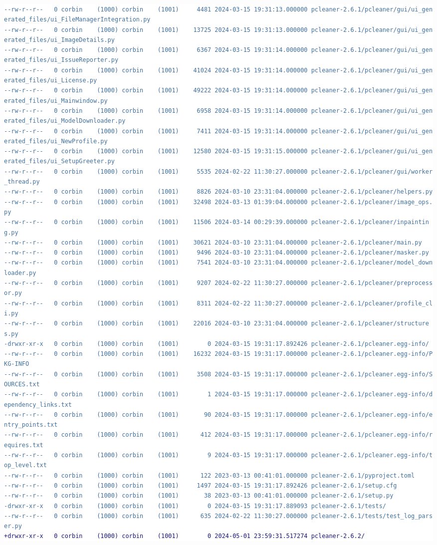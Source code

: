 ```diff
--rw-r--r--   0 corbin    (1000) corbin    (1001)     4481 2024-03-15 19:31:13.000000 pcleaner-2.6.1/pcleaner/gui/ui_generated_files/ui_FileManagerIntegration.py
--rw-r--r--   0 corbin    (1000) corbin    (1001)    13725 2024-03-15 19:31:13.000000 pcleaner-2.6.1/pcleaner/gui/ui_generated_files/ui_ImageDetails.py
--rw-r--r--   0 corbin    (1000) corbin    (1001)     6367 2024-03-15 19:31:14.000000 pcleaner-2.6.1/pcleaner/gui/ui_generated_files/ui_IssueReporter.py
--rw-r--r--   0 corbin    (1000) corbin    (1001)    41024 2024-03-15 19:31:14.000000 pcleaner-2.6.1/pcleaner/gui/ui_generated_files/ui_License.py
--rw-r--r--   0 corbin    (1000) corbin    (1001)    49222 2024-03-15 19:31:14.000000 pcleaner-2.6.1/pcleaner/gui/ui_generated_files/ui_Mainwindow.py
--rw-r--r--   0 corbin    (1000) corbin    (1001)     6958 2024-03-15 19:31:14.000000 pcleaner-2.6.1/pcleaner/gui/ui_generated_files/ui_ModelDownloader.py
--rw-r--r--   0 corbin    (1000) corbin    (1001)     7411 2024-03-15 19:31:14.000000 pcleaner-2.6.1/pcleaner/gui/ui_generated_files/ui_NewProfile.py
--rw-r--r--   0 corbin    (1000) corbin    (1001)    12580 2024-03-15 19:31:15.000000 pcleaner-2.6.1/pcleaner/gui/ui_generated_files/ui_SetupGreeter.py
--rw-r--r--   0 corbin    (1000) corbin    (1001)     5535 2024-02-22 11:30:27.000000 pcleaner-2.6.1/pcleaner/gui/worker_thread.py
--rw-r--r--   0 corbin    (1000) corbin    (1001)     8826 2024-03-10 23:31:04.000000 pcleaner-2.6.1/pcleaner/helpers.py
--rw-r--r--   0 corbin    (1000) corbin    (1001)    32498 2024-03-13 01:39:04.000000 pcleaner-2.6.1/pcleaner/image_ops.py
--rw-r--r--   0 corbin    (1000) corbin    (1001)    11506 2024-03-14 00:29:39.000000 pcleaner-2.6.1/pcleaner/inpainting.py
--rw-r--r--   0 corbin    (1000) corbin    (1001)    30621 2024-03-10 23:31:04.000000 pcleaner-2.6.1/pcleaner/main.py
--rw-r--r--   0 corbin    (1000) corbin    (1001)     9496 2024-03-10 23:31:04.000000 pcleaner-2.6.1/pcleaner/masker.py
--rw-r--r--   0 corbin    (1000) corbin    (1001)     7541 2024-03-10 23:31:04.000000 pcleaner-2.6.1/pcleaner/model_downloader.py
--rw-r--r--   0 corbin    (1000) corbin    (1001)     9207 2024-02-22 11:30:27.000000 pcleaner-2.6.1/pcleaner/preprocessor.py
--rw-r--r--   0 corbin    (1000) corbin    (1001)     8311 2024-02-22 11:30:27.000000 pcleaner-2.6.1/pcleaner/profile_cli.py
--rw-r--r--   0 corbin    (1000) corbin    (1001)    22016 2024-03-10 23:31:04.000000 pcleaner-2.6.1/pcleaner/structures.py
-drwxr-xr-x   0 corbin    (1000) corbin    (1001)        0 2024-03-15 19:31:17.892426 pcleaner-2.6.1/pcleaner.egg-info/
--rw-r--r--   0 corbin    (1000) corbin    (1001)    16232 2024-03-15 19:31:17.000000 pcleaner-2.6.1/pcleaner.egg-info/PKG-INFO
--rw-r--r--   0 corbin    (1000) corbin    (1001)     3508 2024-03-15 19:31:17.000000 pcleaner-2.6.1/pcleaner.egg-info/SOURCES.txt
--rw-r--r--   0 corbin    (1000) corbin    (1001)        1 2024-03-15 19:31:17.000000 pcleaner-2.6.1/pcleaner.egg-info/dependency_links.txt
--rw-r--r--   0 corbin    (1000) corbin    (1001)       90 2024-03-15 19:31:17.000000 pcleaner-2.6.1/pcleaner.egg-info/entry_points.txt
--rw-r--r--   0 corbin    (1000) corbin    (1001)      412 2024-03-15 19:31:17.000000 pcleaner-2.6.1/pcleaner.egg-info/requires.txt
--rw-r--r--   0 corbin    (1000) corbin    (1001)        9 2024-03-15 19:31:17.000000 pcleaner-2.6.1/pcleaner.egg-info/top_level.txt
--rw-r--r--   0 corbin    (1000) corbin    (1001)      122 2023-03-13 00:41:01.000000 pcleaner-2.6.1/pyproject.toml
--rw-r--r--   0 corbin    (1000) corbin    (1001)     1497 2024-03-15 19:31:17.892426 pcleaner-2.6.1/setup.cfg
--rw-r--r--   0 corbin    (1000) corbin    (1001)       38 2023-03-13 00:41:01.000000 pcleaner-2.6.1/setup.py
-drwxr-xr-x   0 corbin    (1000) corbin    (1001)        0 2024-03-15 19:31:17.889093 pcleaner-2.6.1/tests/
--rw-r--r--   0 corbin    (1000) corbin    (1001)      635 2024-02-22 11:30:27.000000 pcleaner-2.6.1/tests/test_log_parser.py
+drwxr-xr-x   0 corbin    (1000) corbin    (1001)        0 2024-05-01 23:59:31.517274 pcleaner-2.6.2/
```